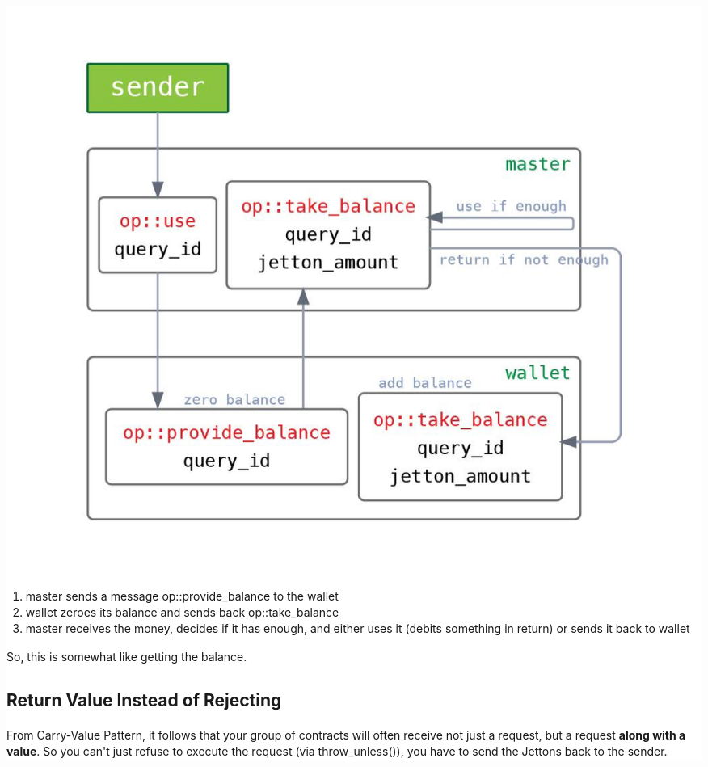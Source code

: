 ![](balance.png)

1. master sends a message op::provide_balance to the wallet
1. wallet zeroes its balance and sends back op::take_balance
1. master receives the money, decides if it has enough, and either uses it (debits something in return) or sends it back to wallet

So, this is somewhat like getting the balance.

## Return Value Instead of Rejecting

From Carry-Value Pattern, it follows that your group of contracts will often receive not just a request, but a request **along with a value**. So you can't just refuse to execute the request (via throw_unless()), you have to send the Jettons back to the sender.
